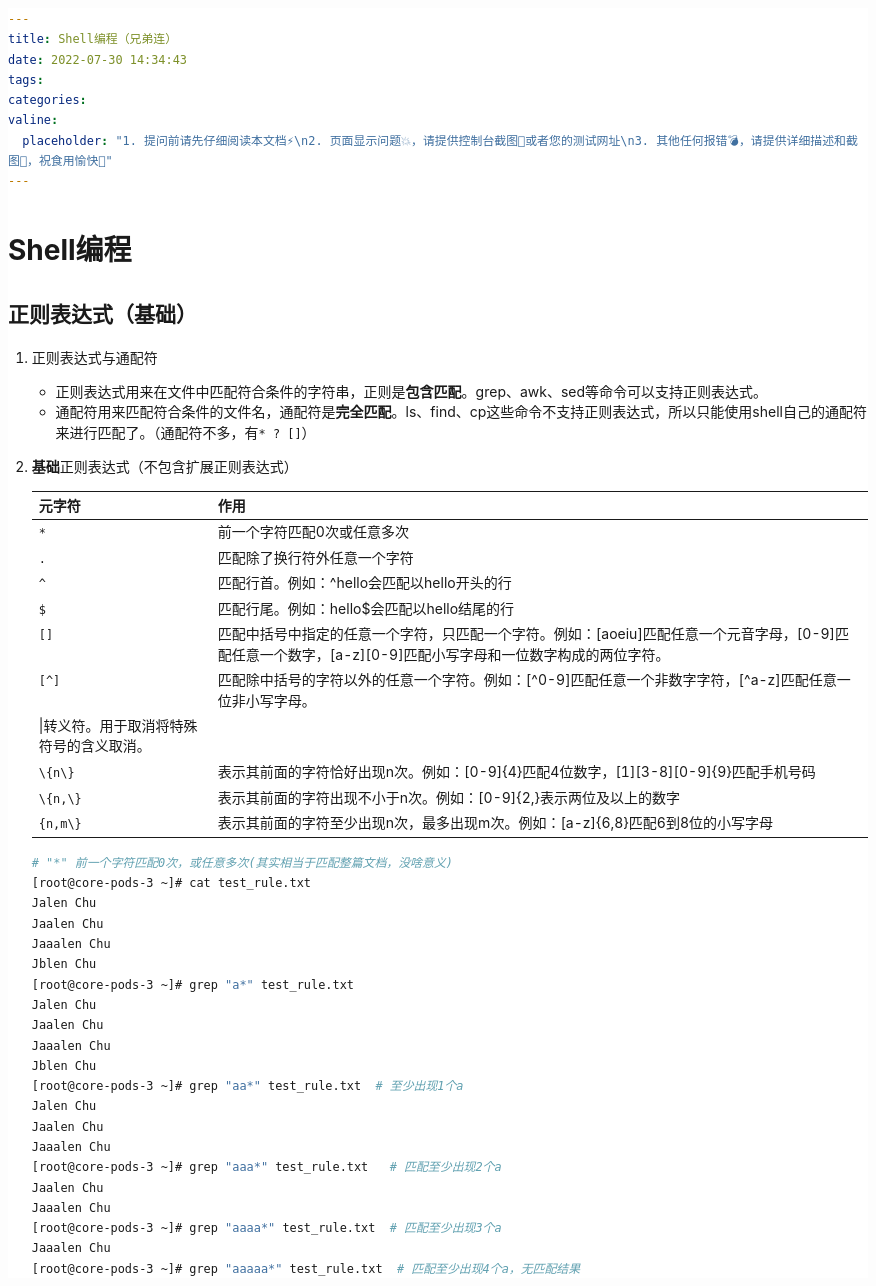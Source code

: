 ```yaml
---
title: Shell编程（兄弟连）
date: 2022-07-30 14:34:43
tags:
categories:
valine:
  placeholder: "1. 提问前请先仔细阅读本文档⚡\n2. 页面显示问题💥，请提供控制台截图📸或者您的测试网址\n3. 其他任何报错💣，请提供详细描述和截图📸，祝食用愉快💪"
---
```


# Shell编程

## 正则表达式（基础）
1. 正则表达式与通配符
   - 正则表达式用来在文件中匹配符合条件的字符串，正则是**包含匹配**。grep、awk、sed等命令可以支持正则表达式。
   - 通配符用来匹配符合条件的文件名，通配符是**完全匹配**。ls、find、cp这些命令不支持正则表达式，所以只能使用shell自己的通配符来进行匹配了。（通配符不多，有`* ? []`）
2. **基础**正则表达式（不包含扩展正则表达式）

    |元字符|作用|
    |---|---|
    |`*`|前一个字符匹配0次或任意多次|
    |`.`|匹配除了换行符外任意一个字符|
    |`^`|匹配行首。例如：^hello会匹配以hello开头的行|
    |`$`|匹配行尾。例如：hello$会匹配以hello结尾的行|
    |`[]`|匹配中括号中指定的任意一个字符，只匹配一个字符。例如：[aoeiu]匹配任意一个元音字母，[0-9]匹配任意一个数字，[a-z][0-9]匹配小写字母和一位数字构成的两位字符。|
    |`[^]`|匹配除中括号的字符以外的任意一个字符。例如：[^0-9]匹配任意一个非数字字符，[^a-z]匹配任意一位非小写字母。|
    |\\|转义符。用于取消将特殊符号的含义取消。|
    |`\{n\}`|表示其前面的字符恰好出现n次。例如：[0-9]\{4\}匹配4位数字，[1][3-8][0-9]\{9\}匹配手机号码|
    |`\{n,\}`|表示其前面的字符出现不小于n次。例如：[0-9]\{2,\}表示两位及以上的数字|
    |`{n,m\}`|表示其前面的字符至少出现n次，最多出现m次。例如：[a-z]\{6,8\}匹配6到8位的小写字母|
    
    ```bash
    # "*" 前一个字符匹配0次，或任意多次(其实相当于匹配整篇文档，没啥意义)
    [root@core-pods-3 ~]# cat test_rule.txt 
    Jalen Chu
    Jaalen Chu
    Jaaalen Chu
    Jblen Chu
    [root@core-pods-3 ~]# grep "a*" test_rule.txt 
    Jalen Chu
    Jaalen Chu
    Jaaalen Chu
    Jblen Chu
    [root@core-pods-3 ~]# grep "aa*" test_rule.txt  # 至少出现1个a
    Jalen Chu
    Jaalen Chu
    Jaaalen Chu
    [root@core-pods-3 ~]# grep "aaa*" test_rule.txt   # 匹配至少出现2个a
    Jaalen Chu
    Jaaalen Chu
    [root@core-pods-3 ~]# grep "aaaa*" test_rule.txt  # 匹配至少出现3个a
    Jaaalen Chu
    [root@core-pods-3 ~]# grep "aaaaa*" test_rule.txt  # 匹配至少出现4个a，无匹配结果